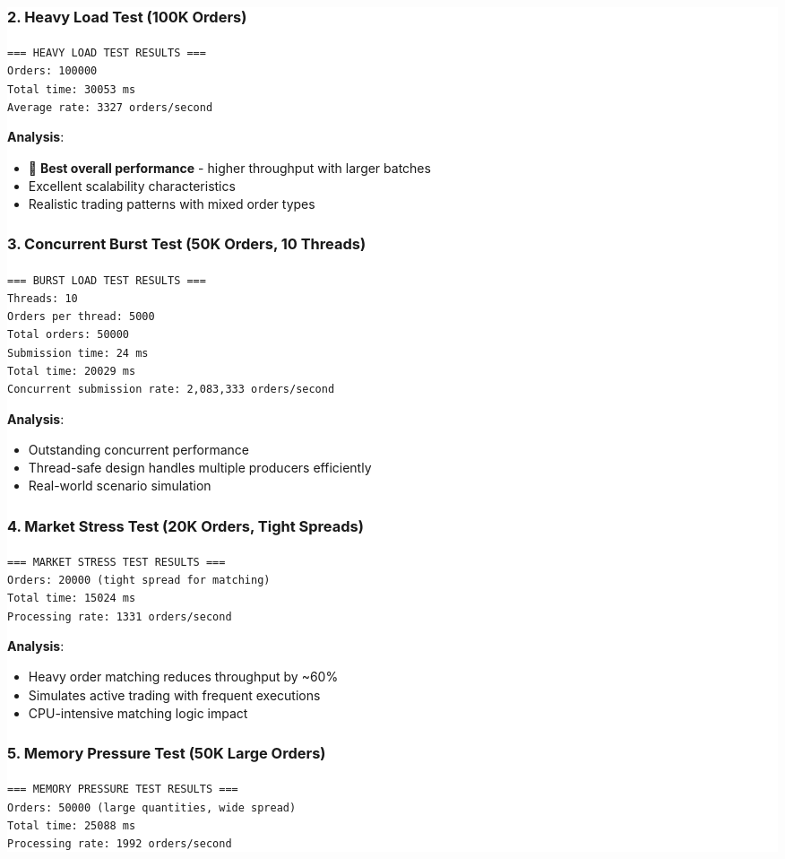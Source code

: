 ### 2. Heavy Load Test (100K Orders)

```
=== HEAVY LOAD TEST RESULTS ===
Orders: 100000
Total time: 30053 ms
Average rate: 3327 orders/second
```

**Analysis**:

- 🎯 **Best overall performance** - higher throughput with larger batches
- Excellent scalability characteristics
- Realistic trading patterns with mixed order types

### 3. Concurrent Burst Test (50K Orders, 10 Threads)

```
=== BURST LOAD TEST RESULTS ===
Threads: 10
Orders per thread: 5000
Total orders: 50000
Submission time: 24 ms
Total time: 20029 ms
Concurrent submission rate: 2,083,333 orders/second
```

**Analysis**:

- Outstanding concurrent performance
- Thread-safe design handles multiple producers efficiently
- Real-world scenario simulation

### 4. Market Stress Test (20K Orders, Tight Spreads)

```
=== MARKET STRESS TEST RESULTS ===
Orders: 20000 (tight spread for matching)
Total time: 15024 ms
Processing rate: 1331 orders/second
```

**Analysis**:

- Heavy order matching reduces throughput by ~60%
- Simulates active trading with frequent executions
- CPU-intensive matching logic impact

### 5. Memory Pressure Test (50K Large Orders)

```
=== MEMORY PRESSURE TEST RESULTS ===
Orders: 50000 (large quantities, wide spread)
Total time: 25088 ms
Processing rate: 1992 orders/second
```

